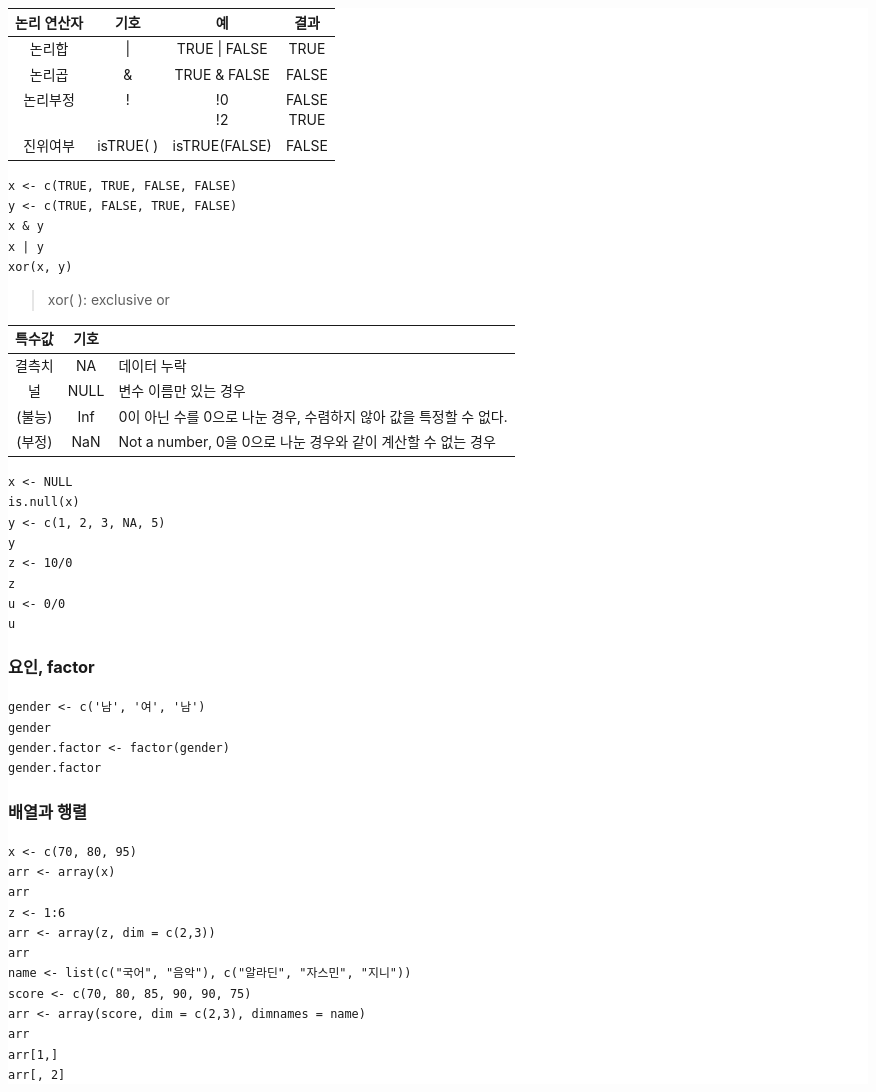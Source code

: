 | 논리 연산자 |   기호    |      예       |      결과       |
| :---------: | :-------: | :-----------: | :-------------: |
|   논리합    |    \|     | TRUE \| FALSE |      TRUE       |
|   논리곱    |     &     | TRUE & FALSE  |      FALSE      |
|  논리부정   |     !     |  !0<br />!2   | FALSE<br />TRUE |
|  진위여부   | isTRUE( ) | isTRUE(FALSE) |      FALSE      |

```{r}
x <- c(TRUE, TRUE, FALSE, FALSE)
y <- c(TRUE, FALSE, TRUE, FALSE)
x & y
x | y
xor(x, y)
```

> xor( ): exclusive or

| 특수값 | 기호 |                                                                   |
| :----: | :--: | ----------------------------------------------------------------- |
| 결측치 |  NA  | 데이터 누락                                                       |
|   널   | NULL | 변수 이름만 있는 경우                                             |
| (불능) | Inf  | 0이 아닌 수를 0으로 나눈 경우, 수렴하지 않아 값을 특정할 수 없다. |
| (부정) | NaN  | Not a number, 0을 0으로 나눈 경우와 같이 계산할 수 없는 경우      |

```{r}
x <- NULL
is.null(x)
y <- c(1, 2, 3, NA, 5)
y
z <- 10/0
z
u <- 0/0
u
```

### 요인, factor

```{r}
gender <- c('남', '여', '남')
gender
gender.factor <- factor(gender)
gender.factor
```

### 배열과 행렬

```{r}
x <- c(70, 80, 95)
arr <- array(x)
arr
z <- 1:6
arr <- array(z, dim = c(2,3))
arr
name <- list(c("국어", "음악"), c("알라딘", "자스민", "지니"))
score <- c(70, 80, 85, 90, 90, 75)
arr <- array(score, dim = c(2,3), dimnames = name)
arr
arr[1,]
arr[, 2]
```
